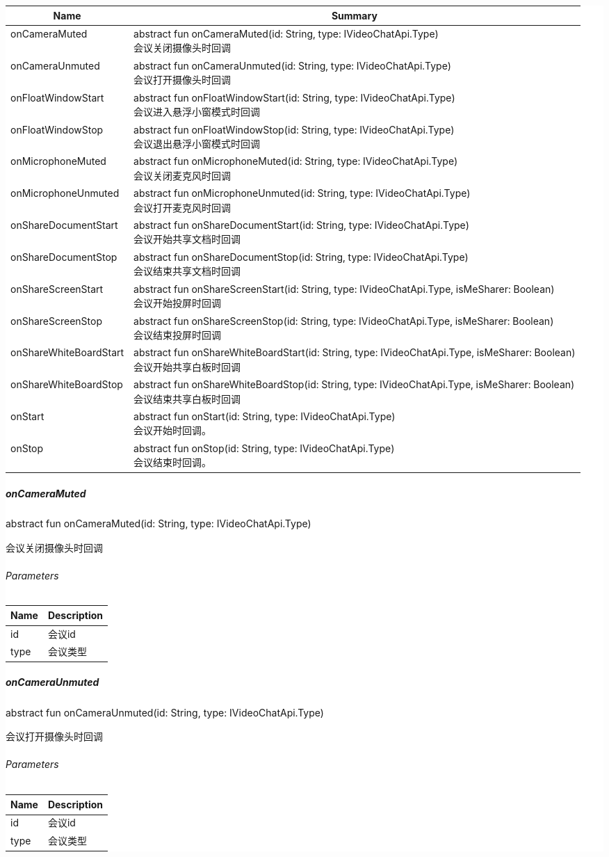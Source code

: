 | Name | Summary |
|---|---|
| onCameraMuted | abstract fun onCameraMuted(id: String, type: IVideoChatApi.Type)<br>会议关闭摄像头时回调 |
| onCameraUnmuted | abstract fun onCameraUnmuted(id: String, type: IVideoChatApi.Type)<br>会议打开摄像头时回调 |
| onFloatWindowStart | abstract fun onFloatWindowStart(id: String, type: IVideoChatApi.Type)<br>会议进入悬浮小窗模式时回调 |
| onFloatWindowStop | abstract fun onFloatWindowStop(id: String, type: IVideoChatApi.Type)<br>会议退出悬浮小窗模式时回调 |
| onMicrophoneMuted | abstract fun onMicrophoneMuted(id: String, type: IVideoChatApi.Type)<br>会议关闭麦克风时回调 |
| onMicrophoneUnmuted | abstract fun onMicrophoneUnmuted(id: String, type: IVideoChatApi.Type)<br>会议打开麦克风时回调 |
| onShareDocumentStart | abstract fun onShareDocumentStart(id: String, type: IVideoChatApi.Type)<br>会议开始共享文档时回调 |
| onShareDocumentStop | abstract fun onShareDocumentStop(id: String, type: IVideoChatApi.Type)<br>会议结束共享文档时回调 |
| onShareScreenStart | abstract fun onShareScreenStart(id: String, type: IVideoChatApi.Type, isMeSharer: Boolean)<br>会议开始投屏时回调 |
| onShareScreenStop | abstract fun onShareScreenStop(id: String, type: IVideoChatApi.Type, isMeSharer: Boolean)<br>会议结束投屏时回调 |
| onShareWhiteBoardStart | abstract fun onShareWhiteBoardStart(id: String, type: IVideoChatApi.Type, isMeSharer: Boolean)<br>会议开始共享白板时回调 |
| onShareWhiteBoardStop | abstract fun onShareWhiteBoardStop(id: String, type: IVideoChatApi.Type, isMeSharer: Boolean)<br>会议结束共享白板时回调 |
| onStart | abstract fun onStart(id: String, type: IVideoChatApi.Type)<br>会议开始时回调。 |
| onStop | abstract fun onStop(id: String, type: IVideoChatApi.Type)<br>会议结束时回调。 |

##### onCameraMuted

abstract fun onCameraMuted(id: String, type: IVideoChatApi.Type)

会议关闭摄像头时回调

###### Parameters

| Name | Description |
|---|---|
| id | 会议id |
| type | 会议类型 |

##### onCameraUnmuted

abstract fun onCameraUnmuted(id: String, type: IVideoChatApi.Type)

会议打开摄像头时回调

###### Parameters

| Name | Description |
|---|---|
| id | 会议id |
| type | 会议类型 |
